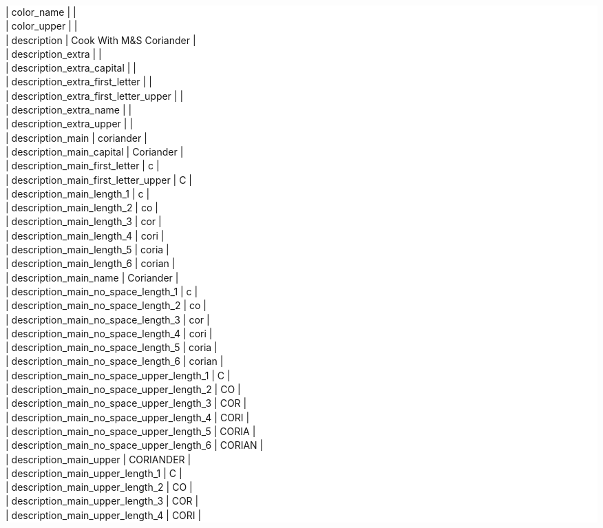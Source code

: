 | color_name |  |  
| color_upper |  |  
| description | Cook With M&S Coriander |  
| description_extra |  |  
| description_extra_capital |  |  
| description_extra_first_letter |  |  
| description_extra_first_letter_upper |  |  
| description_extra_name |  |  
| description_extra_upper |  |  
| description_main | coriander |  
| description_main_capital | Coriander |  
| description_main_first_letter | c |  
| description_main_first_letter_upper | C |  
| description_main_length_1 | c |  
| description_main_length_2 | co |  
| description_main_length_3 | cor |  
| description_main_length_4 | cori |  
| description_main_length_5 | coria |  
| description_main_length_6 | corian |  
| description_main_name | Coriander |  
| description_main_no_space_length_1 | c |  
| description_main_no_space_length_2 | co |  
| description_main_no_space_length_3 | cor |  
| description_main_no_space_length_4 | cori |  
| description_main_no_space_length_5 | coria |  
| description_main_no_space_length_6 | corian |  
| description_main_no_space_upper_length_1 | C |  
| description_main_no_space_upper_length_2 | CO |  
| description_main_no_space_upper_length_3 | COR |  
| description_main_no_space_upper_length_4 | CORI |  
| description_main_no_space_upper_length_5 | CORIA |  
| description_main_no_space_upper_length_6 | CORIAN |  
| description_main_upper | CORIANDER |  
| description_main_upper_length_1 | C |  
| description_main_upper_length_2 | CO |  
| description_main_upper_length_3 | COR |  
| description_main_upper_length_4 | CORI |  